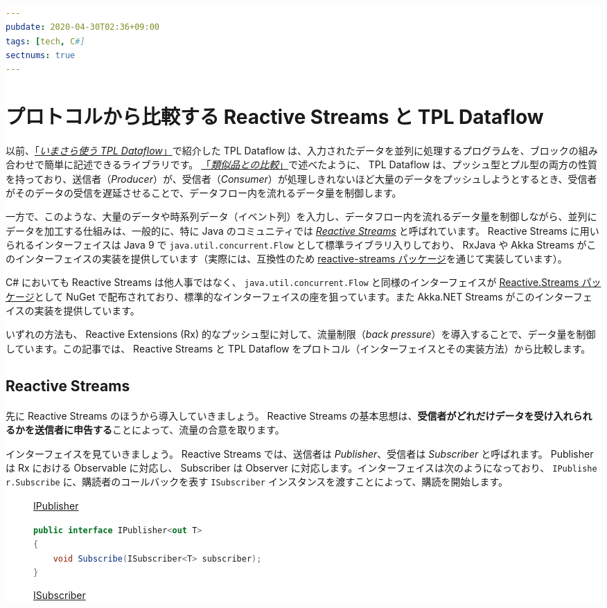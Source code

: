 ```yaml
---
pubdate: 2020-04-30T02:36+09:00
tags: [tech, C#]
sectnums: true
---
```


# プロトコルから比較する Reactive Streams と TPL Dataflow

以前、[「<cite>いまさら使う TPL Dataflow</cite>」](https://azyobuzin.hatenablog.com/entry/2019/05/26/164155)で紹介した TPL Dataflow は、入力されたデータを並列に処理するプログラムを、ブロックの組み合わせで簡単に記述できるライブラリです。
[「<cite>類似品との比較</cite>」](https://azyobuzin.hatenablog.com/entry/2019/05/26/164155#%E9%A1%9E%E4%BC%BC%E5%93%81%E3%81%A8%E3%81%AE%E6%AF%94%E8%BC%83)で述べたように、 TPL Dataflow は、プッシュ型とプル型の両方の性質を持っており、送信者（<i>Producer</i>）が、受信者（<i>Consumer</i>）が処理しきれないほど大量のデータをプッシュしようとするとき、受信者がそのデータの受信を遅延させることで、データフロー内を流れるデータ量を制御します。

一方で、このような、大量のデータや時系列データ（イベント列）を入力し、データフロー内を流れるデータ量を制御しながら、並列にデータを加工する仕組みは、一般的に、特に Java のコミュニティでは [<dfn>Reactive Streams</dfn>](https://www.reactive-streams.org/) と呼ばれています。 Reactive Streams に用いられるインターフェイスは Java 9 で `java.util.concurrent.Flow` として標準ライブラリ入りしており、 RxJava や Akka Streams がこのインターフェイスの実装を提供しています（実際には、互換性のため [reactive-streams パッケージ](https://github.com/reactive-streams/reactive-streams-jvm)を通じて実装しています）。

C# においても Reactive Streams は他人事ではなく、 `java.util.concurrent.Flow` と同様のインターフェイスが [Reactive.Streams パッケージ](https://github.com/reactive-streams/reactive-streams-dotnet)として NuGet で配布されており、標準的なインターフェイスの座を狙っています。また Akka.NET Streams がこのインターフェイスの実装を提供しています。

いずれの方法も、 Reactive Extensions (Rx) 的なプッシュ型に対して、流量制限（<i>back pressure</i>）を導入することで、データ量を制御しています。この記事では、 Reactive Streams と TPL Dataflow をプロトコル（インターフェイスとその実装方法）から比較します。

## Reactive Streams

先に Reactive Streams のほうから導入していきましょう。 Reactive Streams の基本思想は、**受信者がどれだけデータを受け入れられるかを送信者に申告する**ことによって、流量の合意を取ります。

インターフェイスを見ていきましょう。 Reactive Streams では、送信者は <dfn>Publisher</dfn>、受信者は <dfn>Subscriber</dfn> と呼ばれます。 Publisher は Rx における Observable に対応し、 Subscriber は Observer に対応します。インターフェイスは次のようになっており、 `IPublisher.Subscribe` に、購読者のコールバックを表す `ISubscriber` インスタンスを渡すことによって、購読を開始します。

<figure class="fig-code">
<figcaption><a href="https://github.com/reactive-streams/reactive-streams-dotnet/blob/v1.0.2/src/api/Reactive.Streams/IPublisher.cs">IPublisher</a></figcaption>

```cs
public interface IPublisher<out T>
{
    void Subscribe(ISubscriber<T> subscriber);
}
```

</figure>

<figure class="fig-code">
<figcaption><a href="https://github.com/reactive-streams/reactive-streams-dotnet/blob/v1.0.2/src/api/Reactive.Streams/ISubscriber.cs">ISubscriber</a></figcaption>
